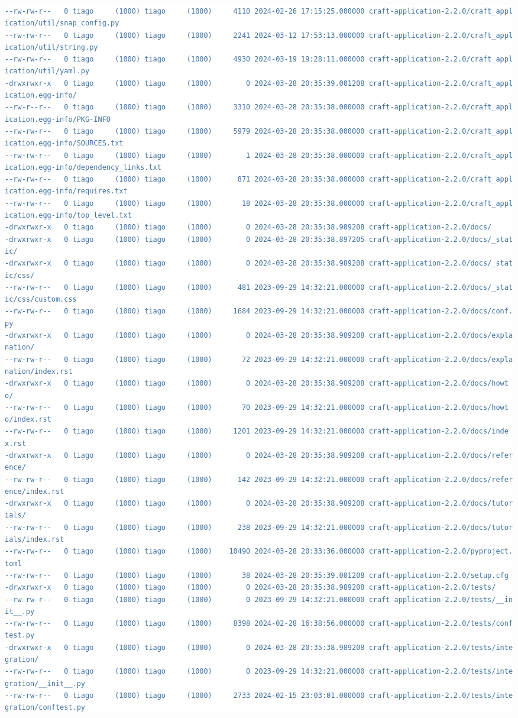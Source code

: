 ```diff
--rw-rw-r--   0 tiago     (1000) tiago     (1000)     4110 2024-02-26 17:15:25.000000 craft-application-2.2.0/craft_application/util/snap_config.py
--rw-rw-r--   0 tiago     (1000) tiago     (1000)     2241 2024-03-12 17:53:13.000000 craft-application-2.2.0/craft_application/util/string.py
--rw-rw-r--   0 tiago     (1000) tiago     (1000)     4930 2024-03-19 19:28:11.000000 craft-application-2.2.0/craft_application/util/yaml.py
-drwxrwxr-x   0 tiago     (1000) tiago     (1000)        0 2024-03-28 20:35:39.001208 craft-application-2.2.0/craft_application.egg-info/
--rw-r--r--   0 tiago     (1000) tiago     (1000)     3310 2024-03-28 20:35:38.000000 craft-application-2.2.0/craft_application.egg-info/PKG-INFO
--rw-rw-r--   0 tiago     (1000) tiago     (1000)     5979 2024-03-28 20:35:38.000000 craft-application-2.2.0/craft_application.egg-info/SOURCES.txt
--rw-rw-r--   0 tiago     (1000) tiago     (1000)        1 2024-03-28 20:35:38.000000 craft-application-2.2.0/craft_application.egg-info/dependency_links.txt
--rw-rw-r--   0 tiago     (1000) tiago     (1000)      871 2024-03-28 20:35:38.000000 craft-application-2.2.0/craft_application.egg-info/requires.txt
--rw-rw-r--   0 tiago     (1000) tiago     (1000)       18 2024-03-28 20:35:38.000000 craft-application-2.2.0/craft_application.egg-info/top_level.txt
-drwxrwxr-x   0 tiago     (1000) tiago     (1000)        0 2024-03-28 20:35:38.989208 craft-application-2.2.0/docs/
-drwxrwxr-x   0 tiago     (1000) tiago     (1000)        0 2024-03-28 20:35:38.897205 craft-application-2.2.0/docs/_static/
-drwxrwxr-x   0 tiago     (1000) tiago     (1000)        0 2024-03-28 20:35:38.989208 craft-application-2.2.0/docs/_static/css/
--rw-rw-r--   0 tiago     (1000) tiago     (1000)      481 2023-09-29 14:32:21.000000 craft-application-2.2.0/docs/_static/css/custom.css
--rw-rw-r--   0 tiago     (1000) tiago     (1000)     1684 2023-09-29 14:32:21.000000 craft-application-2.2.0/docs/conf.py
-drwxrwxr-x   0 tiago     (1000) tiago     (1000)        0 2024-03-28 20:35:38.989208 craft-application-2.2.0/docs/explanation/
--rw-rw-r--   0 tiago     (1000) tiago     (1000)       72 2023-09-29 14:32:21.000000 craft-application-2.2.0/docs/explanation/index.rst
-drwxrwxr-x   0 tiago     (1000) tiago     (1000)        0 2024-03-28 20:35:38.989208 craft-application-2.2.0/docs/howto/
--rw-rw-r--   0 tiago     (1000) tiago     (1000)       70 2023-09-29 14:32:21.000000 craft-application-2.2.0/docs/howto/index.rst
--rw-rw-r--   0 tiago     (1000) tiago     (1000)     1201 2023-09-29 14:32:21.000000 craft-application-2.2.0/docs/index.rst
-drwxrwxr-x   0 tiago     (1000) tiago     (1000)        0 2024-03-28 20:35:38.989208 craft-application-2.2.0/docs/reference/
--rw-rw-r--   0 tiago     (1000) tiago     (1000)      142 2023-09-29 14:32:21.000000 craft-application-2.2.0/docs/reference/index.rst
-drwxrwxr-x   0 tiago     (1000) tiago     (1000)        0 2024-03-28 20:35:38.989208 craft-application-2.2.0/docs/tutorials/
--rw-rw-r--   0 tiago     (1000) tiago     (1000)      238 2023-09-29 14:32:21.000000 craft-application-2.2.0/docs/tutorials/index.rst
--rw-rw-r--   0 tiago     (1000) tiago     (1000)    10490 2024-03-28 20:33:36.000000 craft-application-2.2.0/pyproject.toml
--rw-rw-r--   0 tiago     (1000) tiago     (1000)       38 2024-03-28 20:35:39.001208 craft-application-2.2.0/setup.cfg
-drwxrwxr-x   0 tiago     (1000) tiago     (1000)        0 2024-03-28 20:35:38.989208 craft-application-2.2.0/tests/
--rw-rw-r--   0 tiago     (1000) tiago     (1000)        0 2023-09-29 14:32:21.000000 craft-application-2.2.0/tests/__init__.py
--rw-rw-r--   0 tiago     (1000) tiago     (1000)     8398 2024-02-28 16:38:56.000000 craft-application-2.2.0/tests/conftest.py
-drwxrwxr-x   0 tiago     (1000) tiago     (1000)        0 2024-03-28 20:35:38.989208 craft-application-2.2.0/tests/integration/
--rw-rw-r--   0 tiago     (1000) tiago     (1000)        0 2023-09-29 14:32:21.000000 craft-application-2.2.0/tests/integration/__init__.py
--rw-rw-r--   0 tiago     (1000) tiago     (1000)     2733 2024-02-15 23:03:01.000000 craft-application-2.2.0/tests/integration/conftest.py
```